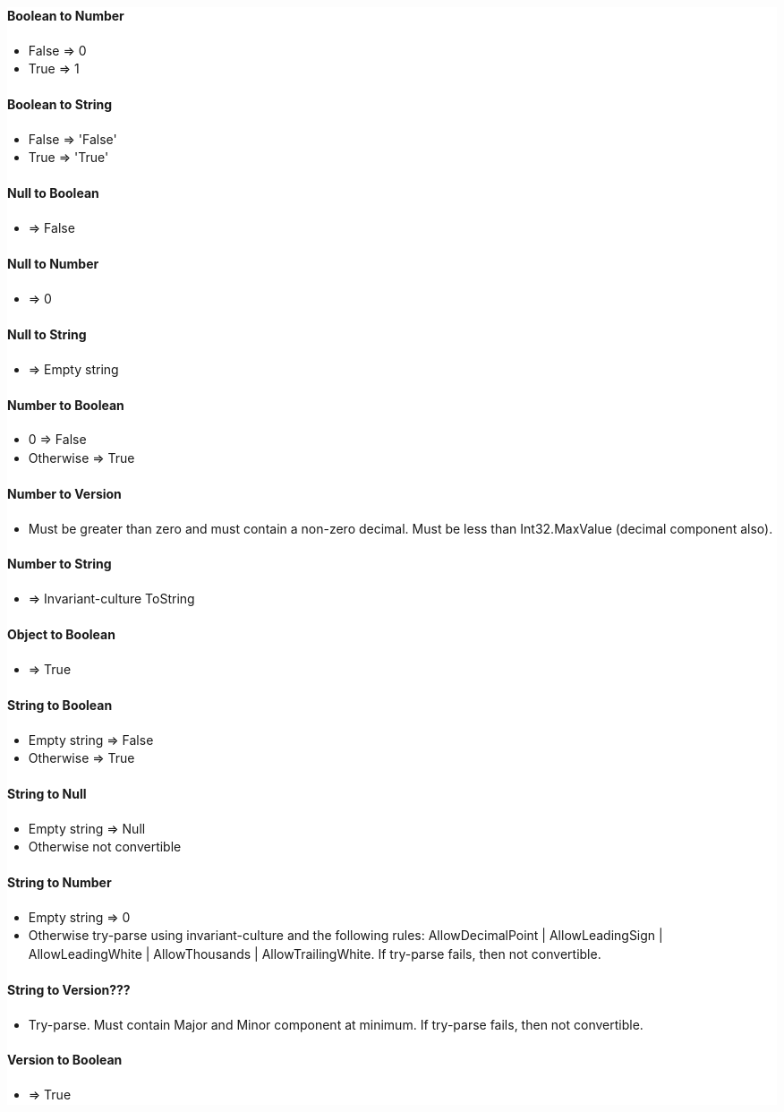 #### Boolean to Number
* False =\> 0
* True =\> 1

#### Boolean to String
* False =\> 'False'
* True =\> 'True'

#### Null to Boolean
* =\> False

#### Null to Number
* =\> 0

#### Null to String
* =\> Empty string

#### Number to Boolean
* 0 =\> False
* Otherwise =\> True

#### Number to Version
* Must be greater than zero and must contain a non-zero decimal. Must be less than Int32.MaxValue (decimal component also).

#### Number to String
* =\> Invariant-culture ToString

#### Object to Boolean
* =\> True

#### String to Boolean
* Empty string =\> False
* Otherwise =\> True

#### String to Null
* Empty string =\> Null
* Otherwise not convertible

#### String to Number
* Empty string =\> 0
* Otherwise try-parse using invariant-culture and the following rules: AllowDecimalPoint | AllowLeadingSign | AllowLeadingWhite | AllowThousands | AllowTrailingWhite. If try-parse fails, then not convertible.

#### String to Version???
* Try-parse. Must contain Major and Minor component at minimum. If try-parse fails, then not convertible.

#### Version to Boolean
* =\> True
